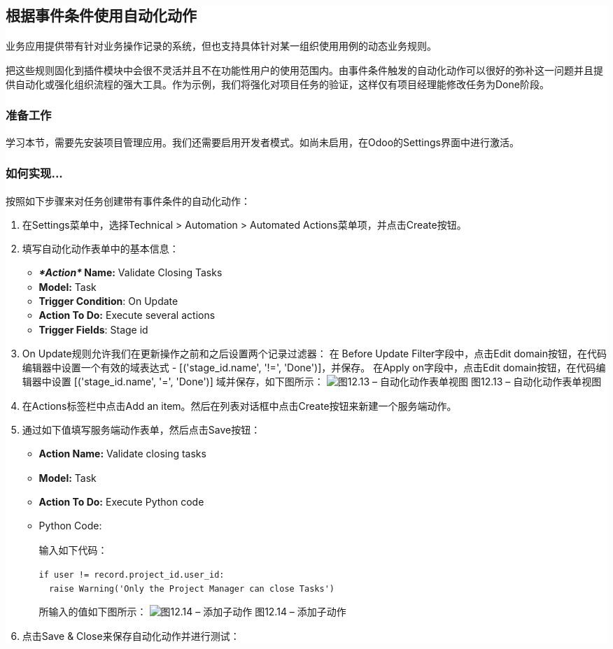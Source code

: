 ## 根据事件条件使用自动化动作

业务应用提供带有针对业务操作记录的系统，但也支持具体针对某一组织使用用例的动态业务规则。

把这些规则固化到插件模块中会很不灵活并且不在功能性用户的使用范围内。由事件条件触发的自动化动作可以很好的弥补这一问题并且提供自动化或强化组织流程的强大工具。作为示例，我们将强化对项目任务的验证，这样仅有项目经理能修改任务为Done阶段。

### 准备工作

学习本节，需要先安装项目管理应用。我们还需要启用开发者模式。如尚未启用，在Odoo的Settings界面中进行激活。

### 如何实现...

按照如下步骤来对任务创建带有事件条件的自动化动作：

1. 在Settings菜单中，选择Technical > Automation > Automated Actions菜单项，并点击Create按钮。

2. 填写自动化动作表单中的基本信息：

   - ***\*Action\** Name:** Validate Closing Tasks
   - **Model:** Task
   - **Trigger Condition**: On Update
   - **Action To Do:** Execute several actions
   - **Trigger Fields**: Stage id

3. On Update规则允许我们在更新操作之前和之后设置两个记录过滤器：
   在 Before Update Filter字段中，点击Edit domain按钮，在代码编辑器中设置一个有效的域表达式 - [('stage_id.name', '!=', 'Done')]，并保存。
   在Apply on字段中，点击Edit domain按钮，在代码编辑器中设置 [('stage_id.name', '=', 'Done')] 域并保存，如下图所示：
   ![图12.13 – 自动化动作表单视图](https://i.cdnl.ink/homepage/wp-content/uploads/2021/03/2021051608172348.png)
   图12.13 – 自动化动作表单视图

4. 在Actions标签栏中点击Add an item。然后在列表对话框中点击Create按钮来新建一个服务端动作。

5. 通过如下值填写服务端动作表单，然后点击Save按钮：

   - **Action Name:** Validate closing tasks

   - **Model:** Task

   - **Action To Do:** Execute Python code

   - Python Code:

      输入如下代码：

     ```
     if user != record.project_id.user_id:
       raise Warning('Only the Project Manager can close Tasks')
     ```

     所输入的值如下图所示：
     ![图12.14 – 添加子动作](https://i.cdnl.ink/homepage/wp-content/uploads/2021/03/2021051608204776.png)
     图12.14 – 添加子动作

6. 点击Save & Close来保存自动化动作并进行测试：
